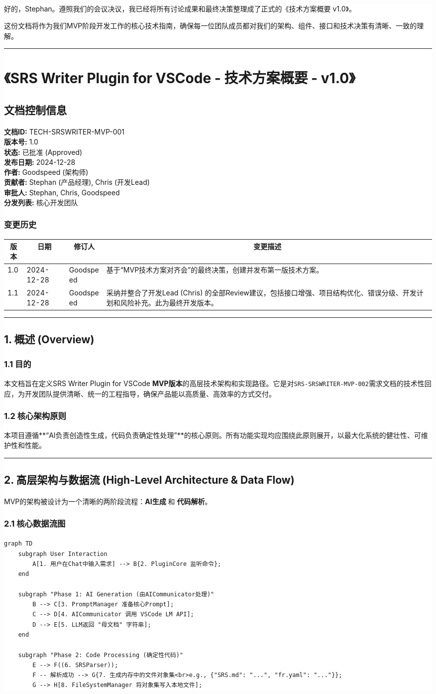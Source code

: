 好的，Stephan。遵照我们的会议决议，我已经将所有讨论成果和最终决策整理成了正式的《技术方案概要 v1.0》。

这份文档将作为我们MVP阶段开发工作的核心技术指南，确保每一位团队成员都对我们的架构、组件、接口和技术决策有清晰、一致的理解。

---

# 《SRS Writer Plugin for VSCode - 技术方案概要 - v1.0》

## 文档控制信息

**文档ID:** TECH-SRSWRITER-MVP-001  
**版本号:** 1.0  
**状态:** 已批准 (Approved)  
**发布日期:** 2024-12-28  
**作者:** Goodspeed (架构师)  
**贡献者:** Stephan (产品经理), Chris (开发Lead)  
**审批人:** Stephan, Chris, Goodspeed  
**分发列表:** 核心开发团队

### 变更历史

| 版本 | 日期 | 修订人 | 变更描述 |
|------|------|--------|----------|
| 1.0 | 2024-12-28 | Goodspeed | 基于“MVP技术方案对齐会”的最终决策，创建并发布第一版技术方案。 |
| 1.1 | 2024-12-28 | Goodspeed | 采纳并整合了开发Lead (Chris) 的全部Review建议，包括接口增强、项目结构优化、错误分级、开发计划和风险补充。此为最终开发版本。|

---

## 1. 概述 (Overview)

### 1.1 目的
本文档旨在定义SRS Writer Plugin for VSCode **MVP版本**的高层技术架构和实现路径。它是对`SRS-SRSWRITER-MVP-002`需求文档的技术性回应，为开发团队提供清晰、统一的工程指导，确保产品能以高质量、高效率的方式交付。

### 1.2 核心架构原则
本项目遵循**“AI负责创造性生成，代码负责确定性处理”**的核心原则。所有功能实现均应围绕此原则展开，以最大化系统的健壮性、可维护性和性能。

---

## 2. 高层架构与数据流 (High-Level Architecture & Data Flow)

MVP的架构被设计为一个清晰的两阶段流程：**AI生成** 和 **代码解析**。

### 2.1 核心数据流图

```mermaid
graph TD
    subgraph User Interaction
        A[1. 用户在Chat中输入需求] --> B{2. PluginCore 监听命令};
    end

    subgraph "Phase 1: AI Generation (由AICommunicator处理)"
        B --> C[3. PromptManager 准备核心Prompt];
        C --> D[4. AICommunicator 调用 VSCode LM API];
        D --> E[5. LLM返回 "母文档" 字符串];
    end

    subgraph "Phase 2: Code Processing (确定性代码)"
        E --> F((6. SRSParser));
        F -- 解析成功 --> G{7. 生成内存中的文件对象集<br>e.g., {"SRS.md": "...", "fr.yaml": "..."}};
        G --> H[8. FileSystemManager 将对象集写入本地文件];
```

  [fileName: string]: string; 